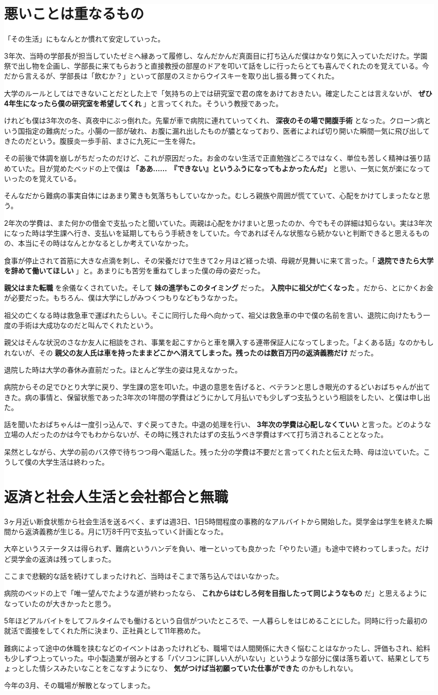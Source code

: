 # 悪いことは重なるもの

「その生活」にもなんとか慣れて安定していった。

3年次、当時の学部長が担当していたゼミへ縁あって履修し、なんだかんだ真面目に打ち込んだ僕はかなり気に入っていただけた。学園祭で出し物を企画し、学部長に来てもらおうと直接教授の部屋のドアを叩いて話をしに行ったらとても喜んでくれたのを覚えている。今だから言えるが、学部長は「飲むか？」といって部屋のスミからウイスキーを取り出し振る舞ってくれた。

大学のルールとしてはできないことだとした上で「気持ちの上では研究室で君の席をあけておきたい。確定したことは言えないが、 **ぜひ4年生になったら僕の研究室を希望してくれ** 」と言ってくれた。そういう教授であった。

けれども僕は3年次の冬、真夜中にぶっ倒れた。先輩が車で病院に連れていってくれ、 **深夜のその場で開腹手術** となった。クローン病という国指定の難病だった。小腸の一部が破れ、お腹に漏れ出したものが膿となっており、医者によれば切り開いた瞬間一気に飛び出してきたのだという。腹膜炎一歩手前、まさに九死に一生を得た。

その前後で体調を崩しがちだったのだけど、これが原因だった。お金のない生活で正直勉強どころではなく、単位も苦しく精神は張り詰めていた。目が覚めたベッドの上で僕は **「ああ……　『できない』というふうになってもよかったんだ」** と思い、一気に気が楽になっていったのを覚えている。

そんなだから難病の事実自体にはあまり驚きも気落ちもしていなかった。むしろ親族や周囲が慌てていて、心配をかけてしまったなと思う。

2年次の学費は、また何かの借金で支払ったと聞いていた。両親は心配をかけまいと思ったのか、今でもその詳細は知らない。実は3年次になった時は学生課へ行き、支払いを延期してもらう手続きをしていた。今であればそんな状態なら続かないと判断できると思えるものの、本当にその時はなんとかなるとしか考えていなかった。

食事が停止されて首筋に大きな点滴を刺し、その栄養だけで生きて2ヶ月ほど経った頃、母親が見舞いに来て言った。「 **退院できたら大学を辞めて働いてほしい** 」と。あまりにも苦労を重ねてしまった僕の母の姿だった。

**親父はまた転職** を余儀なくされていた。そして **妹の進学もこのタイミング** だった。 **入院中に祖父が亡くなった** 。だから、とにかくお金が必要だった。もちろん、僕は大学にしがみつくつもりなどもうなかった。

祖父の亡くなる時は救急車で運ばれたらしい。そこに同行した母へ向かって、祖父は救急車の中で僕の名前を言い、退院に向けたもう一度の手術は大成功なのだと叫んでくれたという。

親父はそんな状況のさなか友人に相談をされ、事業を起こすからと車を購入する連帯保証人になってしまった。「よくある話」なのかもしれないが、その **親父の友人氏は車を持ったままどこかへ消えてしまった。残ったのは数百万円の返済義務だけ** だった。

退院した時は大学の春休み直前だった。ほとんど学生の姿は見えなかった。

病院からその足でひとり大学に戻り、学生課の窓を叩いた。中退の意思を告げると、ベテランと思しき眼光のするどいおばちゃんが出てきた。病の事情と、保留状態であった3年次の1年間の学費はどうにかして月払いでも少しずつ支払うという相談をしたい、と僕は申し出た。

話を聞いたおばちゃんは一度引っ込んで、すぐ戻ってきた。中退の処理を行い、 **3年次の学費は心配しなくていい** と言った。どのような立場の人だったのかは今でもわからないが、その時に残されたはずの支払うべき学費はすべて打ち消されることとなった。

呆然としながら、大学の前のバス停で待ちつつ母へ電話した。残った分の学費は不要だと言ってくれたと伝えた時、母は泣いていた。こうして僕の大学生活は終わった。

# 返済と社会人生活と会社都合と無職

3ヶ月近い断食状態から社会生活を送るべく、まずは週3日、1日5時間程度の事務的なアルバイトから開始した。奨学金は学生を終えた瞬間から返済義務が生じる。月に1万8千円で支払っていく計画となった。

大卒というステータスは得られず、難病というハンデを負い、唯一といっても良かった「やりたい道」も途中で終わってしまった。だけど奨学金の返済は残ってしまった。

ここまで悲観的な話を続けてしまったけれど、当時はそこまで落ち込んではいなかった。

病院のベッドの上で「唯一望んでたような道が終わったなら、 **これからはむしろ何を目指したって同じようなもの** だ」と思えるようになっていたのが大きかったと思う。

5年ほどアルバイトをしてフルタイムでも働けるという自信がついたところで、一人暮らしをはじめることにした。同時に行った最初の就活で面接をしてくれた所に決まり、正社員として11年務めた。

難病によって途中の休職を挟むなどのイベントはあったけれども、職場では人間関係に大きく悩むことはなかったし、評価もされ、給料も少しずつ上っていった。中小製造業が弱みとする「パソコンに詳しい人がいない」というような部分に僕は落ち着いて、結果としてちょっとした情シスみたいなことをこなすようになり、 **気がつけば当初願っていた仕事ができた** のかもしれない。

今年の3月、その職場が解散となってしまった。
